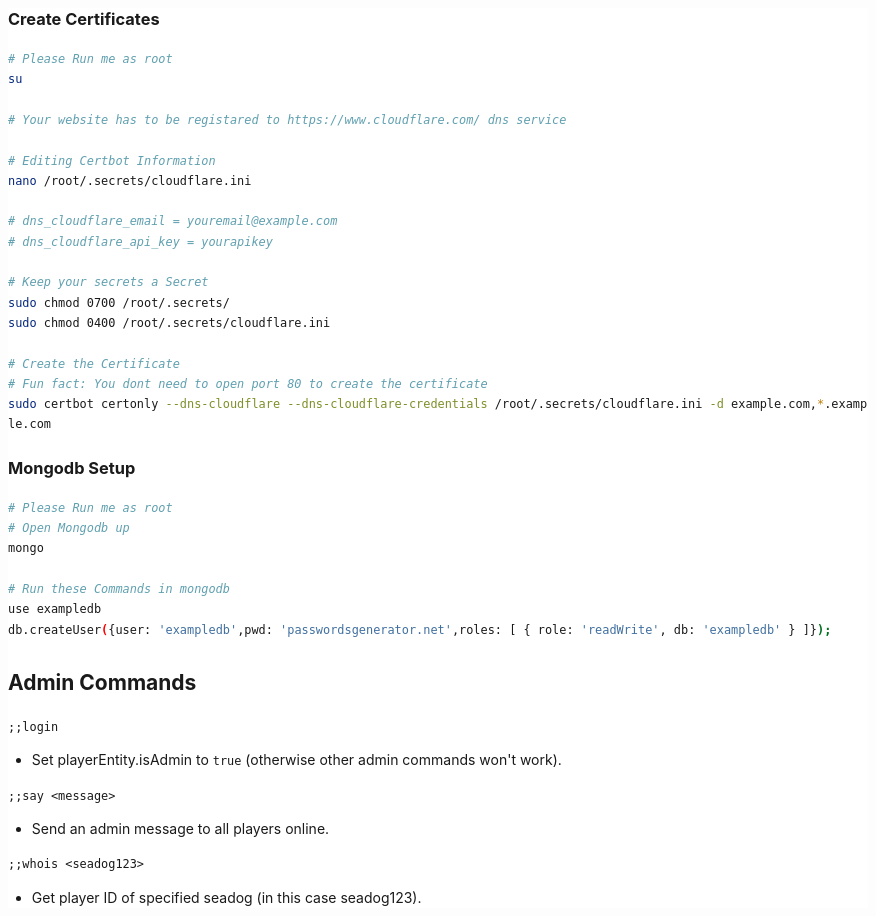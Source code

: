 ### Create Certificates
```sh
# Please Run me as root
su

# Your website has to be registared to https://www.cloudflare.com/ dns service

# Editing Certbot Information
nano /root/.secrets/cloudflare.ini

# dns_cloudflare_email = youremail@example.com
# dns_cloudflare_api_key = yourapikey 

# Keep your secrets a Secret
sudo chmod 0700 /root/.secrets/
sudo chmod 0400 /root/.secrets/cloudflare.ini

# Create the Certificate
# Fun fact: You dont need to open port 80 to create the certificate
sudo certbot certonly --dns-cloudflare --dns-cloudflare-credentials /root/.secrets/cloudflare.ini -d example.com,*.example.com
```


### Mongodb Setup

```sh
# Please Run me as root
# Open Mongodb up
mongo

# Run these Commands in mongodb
use exampledb
db.createUser({user: 'exampledb',pwd: 'passwordsgenerator.net',roles: [ { role: 'readWrite', db: 'exampledb' } ]});
```


## Admin Commands
 ```
 ;;login
 ```
 - Set playerEntity.isAdmin to ``true`` (otherwise other admin commands won't work).

 ```
 ;;say <message>
 ```
 - Send an admin message to all players online.

 ```
 ;;whois <seadog123>
 ```
 - Get player ID of specified seadog (in this case seadog123).
